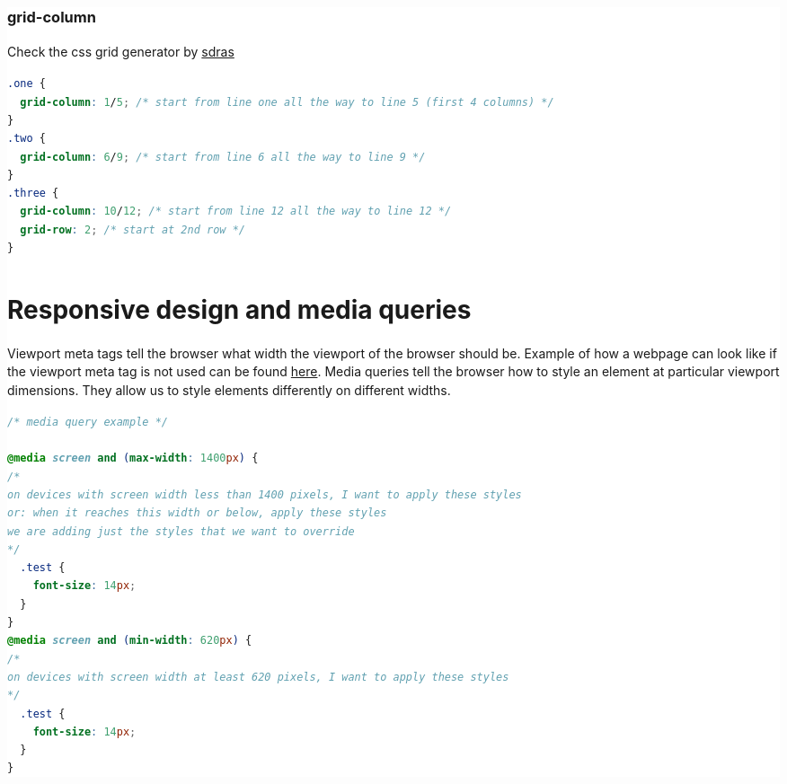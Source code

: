 ### grid-column
Check the css grid generator by [sdras](https://github.com/sdras)
```css
.one {
  grid-column: 1/5; /* start from line one all the way to line 5 (first 4 columns) */
}
.two {
  grid-column: 6/9; /* start from line 6 all the way to line 9 */
}
.three {
  grid-column: 10/12; /* start from line 12 all the way to line 12 */
  grid-row: 2; /* start at 2nd row */
}
```

# Responsive design and media queries

Viewport meta tags tell the browser what width the viewport of the browser should be. Example of how a webpage can look like if the viewport meta tag is not used can be found [here](https://www.w3schools.com/tags/tag_meta.asp).
Media queries tell the browser how to style an element at particular viewport dimensions. They allow us to style elements differently on different widths.

```css
/* media query example */

@media screen and (max-width: 1400px) {
/*
on devices with screen width less than 1400 pixels, I want to apply these styles
or: when it reaches this width or below, apply these styles
we are adding just the styles that we want to override
*/
  .test {
    font-size: 14px;
  }
}
@media screen and (min-width: 620px) {
/*
on devices with screen width at least 620 pixels, I want to apply these styles
*/
  .test {
    font-size: 14px;
  }
}
```

